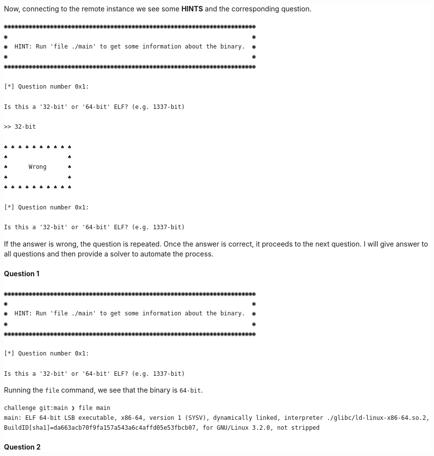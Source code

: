 Now, connecting to the remote instance we see some **HINTS** and the corresponding question.

```console
◉◉◉◉◉◉◉◉◉◉◉◉◉◉◉◉◉◉◉◉◉◉◉◉◉◉◉◉◉◉◉◉◉◉◉◉◉◉◉◉◉◉◉◉◉◉◉◉◉◉◉◉◉◉◉◉◉◉◉◉◉◉◉◉◉◉◉◉◉◉◉
◉                                                                     ◉
◉  HINT: Run 'file ./main' to get some information about the binary.  ◉
◉                                                                     ◉
◉◉◉◉◉◉◉◉◉◉◉◉◉◉◉◉◉◉◉◉◉◉◉◉◉◉◉◉◉◉◉◉◉◉◉◉◉◉◉◉◉◉◉◉◉◉◉◉◉◉◉◉◉◉◉◉◉◉◉◉◉◉◉◉◉◉◉◉◉◉◉

[*] Question number 0x1:

Is this a '32-bit' or '64-bit' ELF? (e.g. 1337-bit)

>> 32-bit

♠ ♠ ♠ ♠ ♠ ♠ ♠ ♠ ♠ ♠
♠                 ♠
♠      Wrong      ♠
♠                 ♠
♠ ♠ ♠ ♠ ♠ ♠ ♠ ♠ ♠ ♠

[*] Question number 0x1:

Is this a '32-bit' or '64-bit' ELF? (e.g. 1337-bit)
```

If the answer is wrong, the question is repeated. Once the answer is correct, it proceeds to the next question. I will give answer to all questions and then provide a solver to automate the process.

#### Question 1

```console
◉◉◉◉◉◉◉◉◉◉◉◉◉◉◉◉◉◉◉◉◉◉◉◉◉◉◉◉◉◉◉◉◉◉◉◉◉◉◉◉◉◉◉◉◉◉◉◉◉◉◉◉◉◉◉◉◉◉◉◉◉◉◉◉◉◉◉◉◉◉◉
◉                                                                     ◉
◉  HINT: Run 'file ./main' to get some information about the binary.  ◉
◉                                                                     ◉
◉◉◉◉◉◉◉◉◉◉◉◉◉◉◉◉◉◉◉◉◉◉◉◉◉◉◉◉◉◉◉◉◉◉◉◉◉◉◉◉◉◉◉◉◉◉◉◉◉◉◉◉◉◉◉◉◉◉◉◉◉◉◉◉◉◉◉◉◉◉◉

[*] Question number 0x1:

Is this a '32-bit' or '64-bit' ELF? (e.g. 1337-bit)
```

Running the `file` command, we see that the binary is `64-bit`.

```console
challenge git:main ❯ file main                                                                               
main: ELF 64-bit LSB executable, x86-64, version 1 (SYSV), dynamically linked, interpreter ./glibc/ld-linux-x86-64.so.2, BuildID[sha1]=da663acb70f9fa157a543a6c4affd05e53fbcb07, for GNU/Linux 3.2.0, not stripped
```

#### Question 2

